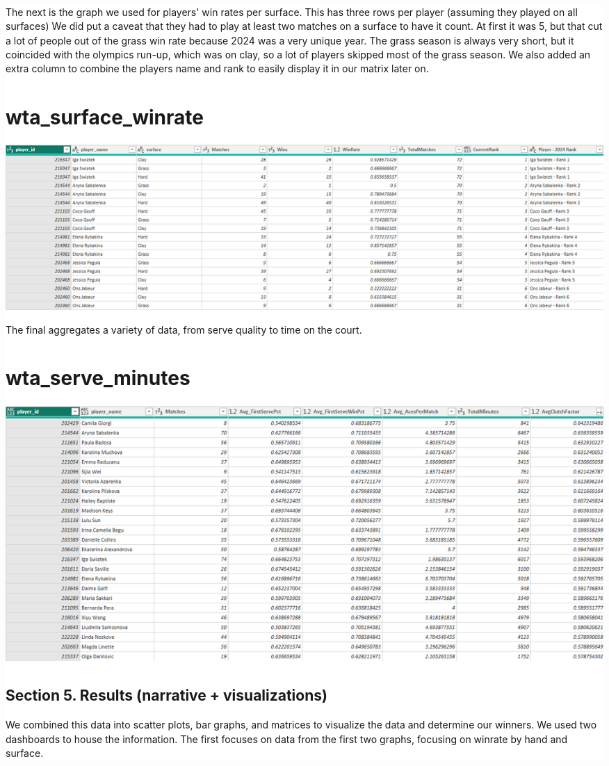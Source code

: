 The next is the graph we used for players' win rates per surface. This has three rows per player (assuming they played on all surfaces) We did put a caveat that they had to play at least two matches on a surface to have it count. At first it was 5, but that cut a lot of people out of the grass win rate because 2024 was a very unique year. The grass season is always very short, but it coincided with the olympics run-up, which was on clay, so a lot of players skipped most of the grass season. We also added an extra column to combine the players name and rank to easily display it in our matrix later on.

# wta_surface_winrate
![alt text](Images/image2.png)

The final aggregates a variety of data, from serve quality to time on the court.

# wta_serve_minutes
![alt text](Images/image-4.png)

## Section 5. Results (narrative + visualizations)
We combined this data into scatter plots, bar graphs, and matrices to visualize the data and determine our winners. We used two dashboards to house the information. The first focuses on data from the first two graphs, focusing on winrate by hand and surface.

